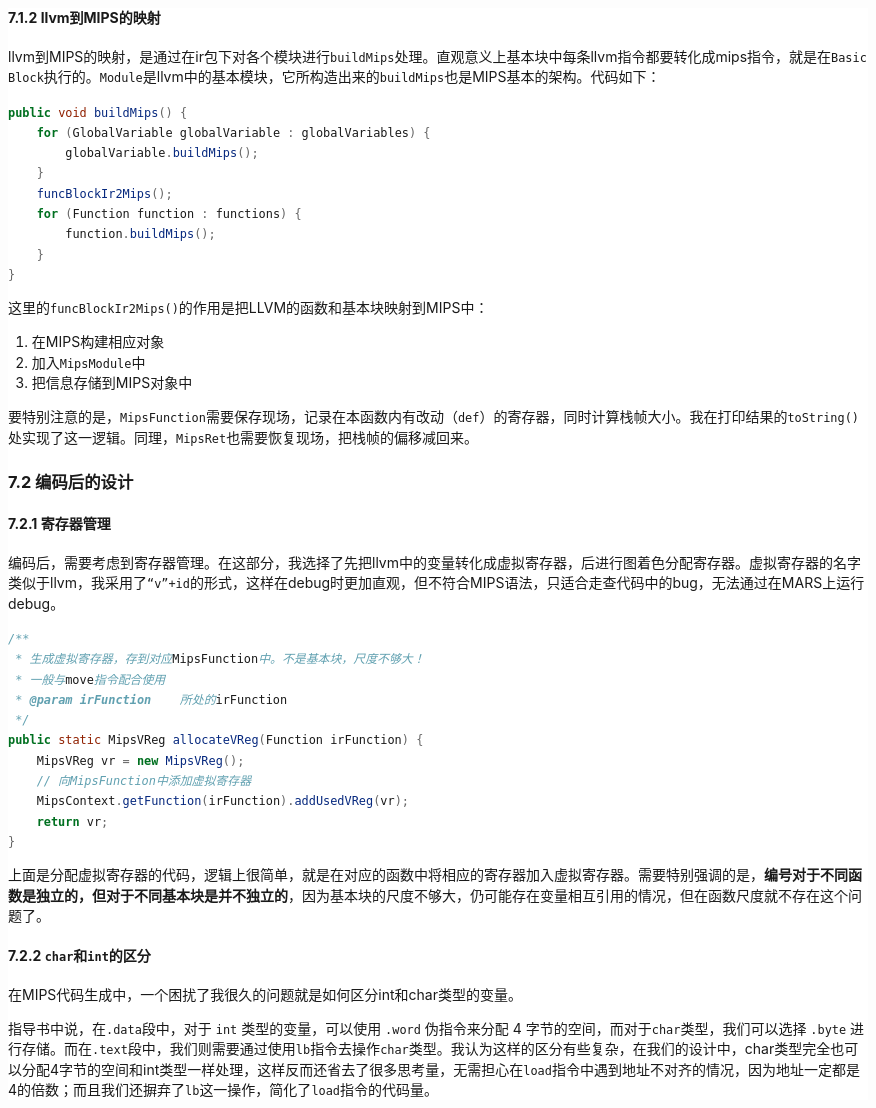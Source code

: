 

#### 7.1.2 llvm到MIPS的映射

llvm到MIPS的映射，是通过在ir包下对各个模块进行`buildMips`处理。直观意义上基本块中每条llvm指令都要转化成mips指令，就是在`BasicBlock`执行的。`Module`是llvm中的基本模块，它所构造出来的`buildMips`也是MIPS基本的架构。代码如下：

```java
public void buildMips() {
    for (GlobalVariable globalVariable : globalVariables) {
        globalVariable.buildMips();
    }
    funcBlockIr2Mips();
    for (Function function : functions) {
        function.buildMips();
    }
}
```

这里的`funcBlockIr2Mips()`的作用是把LLVM的函数和基本块映射到MIPS中：

1. 在MIPS构建相应对象
2. 加入`MipsModule`中
3. 把信息存储到MIPS对象中

要特别注意的是，`MipsFunction`需要保存现场，记录在本函数内有改动（`def`）的寄存器，同时计算栈帧大小。我在打印结果的`toString()`处实现了这一逻辑。同理，`MipsRet`也需要恢复现场，把栈帧的偏移减回来。

### 7.2 编码后的设计

#### 7.2.1 寄存器管理

编码后，需要考虑到寄存器管理。在这部分，我选择了先把llvm中的变量转化成虚拟寄存器，后进行图着色分配寄存器。虚拟寄存器的名字类似于llvm，我采用了`“v”+id`的形式，这样在debug时更加直观，但不符合MIPS语法，只适合走查代码中的bug，无法通过在MARS上运行debug。

```java
/**
 * 生成虚拟寄存器，存到对应MipsFunction中。不是基本块，尺度不够大！
 * 一般与move指令配合使用
 * @param irFunction    所处的irFunction
 */
public static MipsVReg allocateVReg(Function irFunction) {
    MipsVReg vr = new MipsVReg();
    // 向MipsFunction中添加虚拟寄存器
    MipsContext.getFunction(irFunction).addUsedVReg(vr);
    return vr;
}
```

上面是分配虚拟寄存器的代码，逻辑上很简单，就是在对应的函数中将相应的寄存器加入虚拟寄存器。需要特别强调的是，**编号对于不同函数是独立的，但对于不同基本块是并不独立的**，因为基本块的尺度不够大，仍可能存在变量相互引用的情况，但在函数尺度就不存在这个问题了。

#### 7.2.2 `char`和`int`的区分

在MIPS代码生成中，一个困扰了我很久的问题就是如何区分int和char类型的变量。

指导书中说，在`.data`段中，对于 `int` 类型的变量，可以使用 `.word` 伪指令来分配 4 字节的空间，而对于`char`类型，我们可以选择 `.byte` 进行存储。而在`.text`段中，我们则需要通过使用`lb`指令去操作`char`类型。我认为这样的区分有些复杂，在我们的设计中，char类型完全也可以分配4字节的空间和int类型一样处理，这样反而还省去了很多思考量，无需担心在`load`指令中遇到地址不对齐的情况，因为地址一定都是4的倍数；而且我们还摒弃了`lb`这一操作，简化了`load`指令的代码量。
